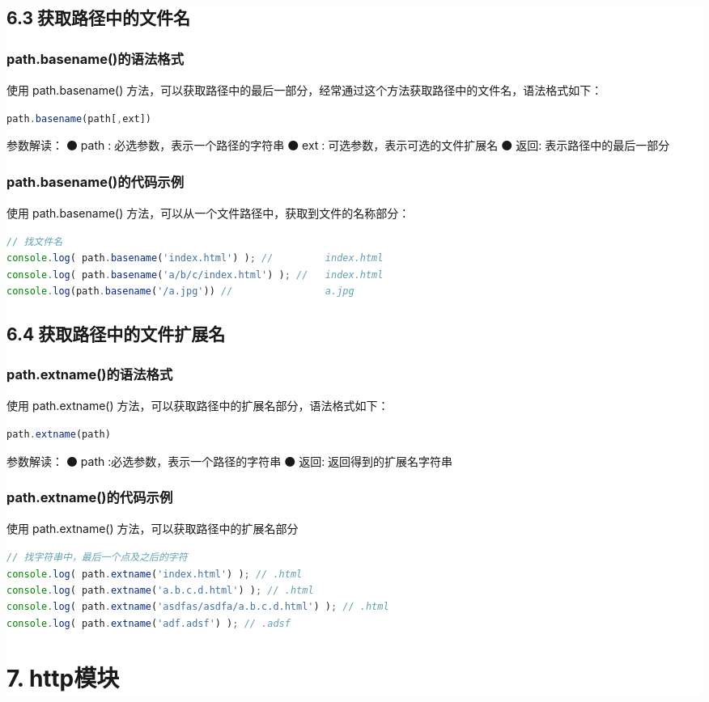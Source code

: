 ## 6.3 获取路径中的文件名

### path.basename()的语法格式

使用 path.basename() 方法，可以获取路径中的最后一部分，经常通过这个方法获取路径中的文件名，语法格式如下：

```javascript
path.basename(path[,ext])
```

参数解读：
⚫ path : 必选参数，表示一个路径的字符串
⚫ ext : 可选参数，表示可选的文件扩展名
⚫ 返回: 表示路径中的最后一部分

### path.basename()的代码示例

使用 path.basename() 方法，可以从一个文件路径中，获取到文件的名称部分：

```javascript
// 找文件名
console.log( path.basename('index.html') ); //         index.html
console.log( path.basename('a/b/c/index.html') ); //   index.html
console.log(path.basename('/a.jpg')) //                a.jpg
```

## 6.4 获取路径中的文件扩展名

### path.extname()的语法格式

使用 path.extname() 方法，可以获取路径中的扩展名部分，语法格式如下：

```javascript
path.extname(path)
```

参数解读：
⚫ path :必选参数，表示一个路径的字符串
⚫ 返回:  返回得到的扩展名字符串

### path.extname()的代码示例

使用 path.extname() 方法，可以获取路径中的扩展名部分

```javascript
// 找字符串中，最后一个点及之后的字符
console.log( path.extname('index.html') ); // .html
console.log( path.extname('a.b.c.d.html') ); // .html
console.log( path.extname('asdfas/asdfa/a.b.c.d.html') ); // .html
console.log( path.extname('adf.adsf') ); // .adsf
```

# 7. http模块
